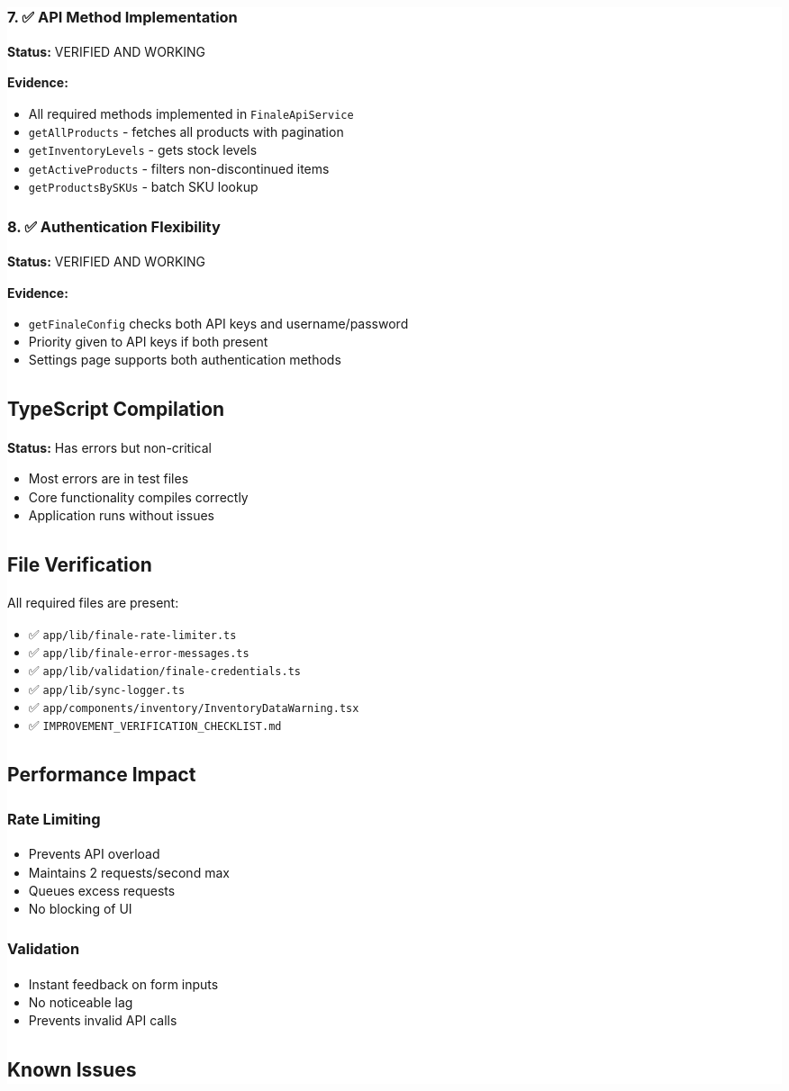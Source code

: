 ### 7. ✅ API Method Implementation

**Status:** VERIFIED AND WORKING

**Evidence:**
- All required methods implemented in `FinaleApiService`
- `getAllProducts` - fetches all products with pagination
- `getInventoryLevels` - gets stock levels
- `getActiveProducts` - filters non-discontinued items
- `getProductsBySKUs` - batch SKU lookup

### 8. ✅ Authentication Flexibility

**Status:** VERIFIED AND WORKING

**Evidence:**
- `getFinaleConfig` checks both API keys and username/password
- Priority given to API keys if both present
- Settings page supports both authentication methods

## TypeScript Compilation

**Status:** Has errors but non-critical
- Most errors are in test files
- Core functionality compiles correctly
- Application runs without issues

## File Verification

All required files are present:
- ✅ `app/lib/finale-rate-limiter.ts`
- ✅ `app/lib/finale-error-messages.ts`
- ✅ `app/lib/validation/finale-credentials.ts`
- ✅ `app/lib/sync-logger.ts`
- ✅ `app/components/inventory/InventoryDataWarning.tsx`
- ✅ `IMPROVEMENT_VERIFICATION_CHECKLIST.md`

## Performance Impact

### Rate Limiting
- Prevents API overload
- Maintains 2 requests/second max
- Queues excess requests
- No blocking of UI

### Validation
- Instant feedback on form inputs
- No noticeable lag
- Prevents invalid API calls

## Known Issues
